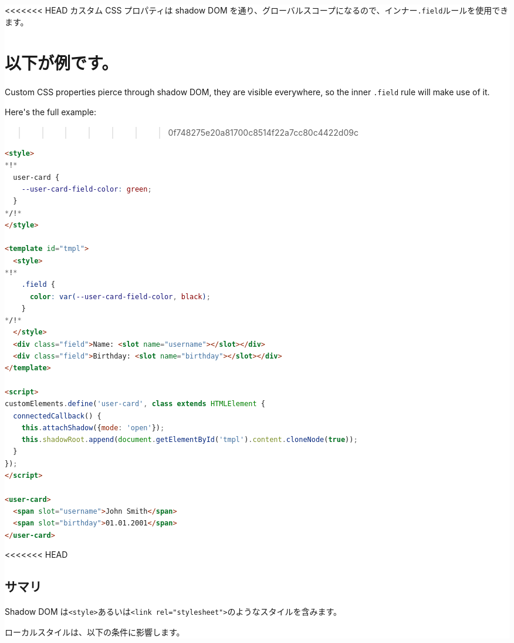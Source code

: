 <<<<<<< HEAD
カスタム CSS プロパティは shadow DOM を通り、グローバルスコープになるので、インナー`.field`ルールを使用できます。

以下が例です。
=======
Custom CSS properties pierce through shadow DOM, they are visible everywhere, so the inner `.field` rule will make use of it.

Here's the full example:
>>>>>>> 0f748275e20a81700c8514f22a7cc80c4422d09c

```html run autorun="no-epub" untrusted height=80
<style>
*!*
  user-card {
    --user-card-field-color: green;
  }
*/!*
</style>

<template id="tmpl">
  <style>
*!*
    .field {
      color: var(--user-card-field-color, black);
    }
*/!*
  </style>
  <div class="field">Name: <slot name="username"></slot></div>
  <div class="field">Birthday: <slot name="birthday"></slot></div>
</template>

<script>
customElements.define('user-card', class extends HTMLElement {
  connectedCallback() {
    this.attachShadow({mode: 'open'});
    this.shadowRoot.append(document.getElementById('tmpl').content.cloneNode(true));
  }
});
</script>

<user-card>
  <span slot="username">John Smith</span>
  <span slot="birthday">01.01.2001</span>
</user-card>
```

<<<<<<< HEAD
## サマリ

Shadow DOM は`<style>`あるいは`<link rel="stylesheet">`のようなスタイルを含みます。

ローカルスタイルは、以下の条件に影響します。
